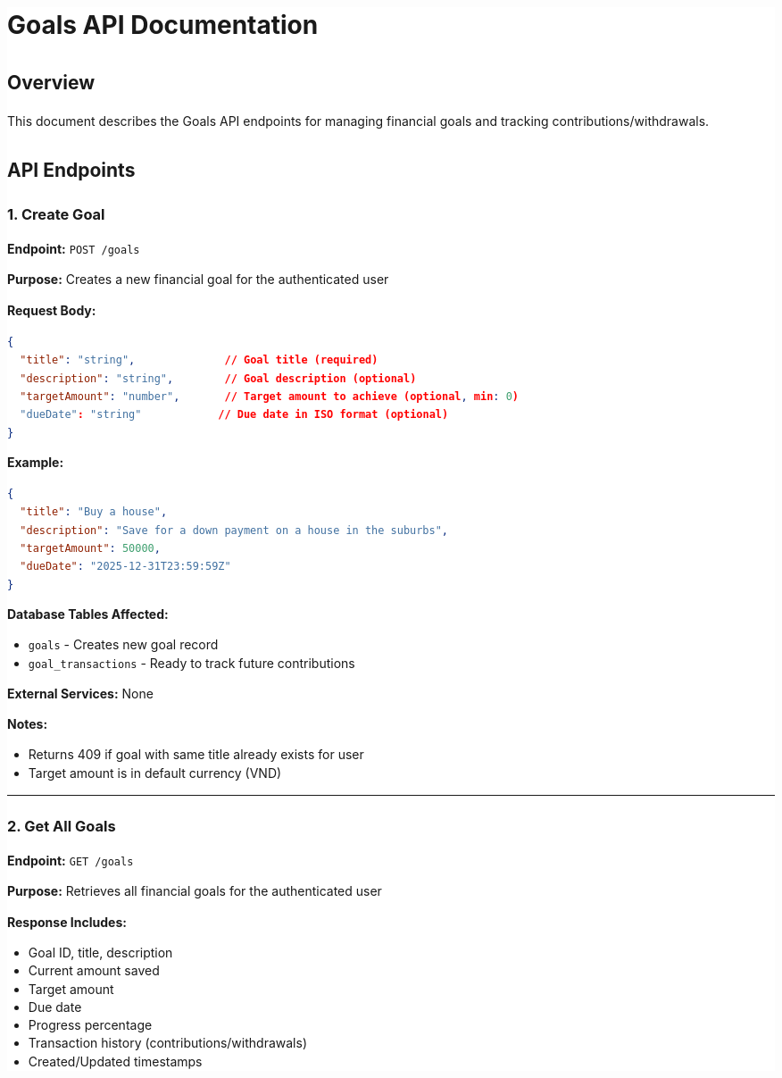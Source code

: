 # Goals API Documentation

## Overview
This document describes the Goals API endpoints for managing financial goals and tracking contributions/withdrawals.

## API Endpoints

### 1. Create Goal
**Endpoint:** `POST /goals`

**Purpose:** Creates a new financial goal for the authenticated user

**Request Body:**
```json
{
  "title": "string",              // Goal title (required)
  "description": "string",        // Goal description (optional)
  "targetAmount": "number",       // Target amount to achieve (optional, min: 0)
  "dueDate": "string"            // Due date in ISO format (optional)
}
```

**Example:**
```json
{
  "title": "Buy a house",
  "description": "Save for a down payment on a house in the suburbs",
  "targetAmount": 50000,
  "dueDate": "2025-12-31T23:59:59Z"
}
```

**Database Tables Affected:**
- `goals` - Creates new goal record
- `goal_transactions` - Ready to track future contributions

**External Services:** None

**Notes:**
- Returns 409 if goal with same title already exists for user
- Target amount is in default currency (VND)

---

### 2. Get All Goals
**Endpoint:** `GET /goals`

**Purpose:** Retrieves all financial goals for the authenticated user

**Response Includes:**
- Goal ID, title, description
- Current amount saved
- Target amount
- Due date
- Progress percentage
- Transaction history (contributions/withdrawals)
- Created/Updated timestamps
